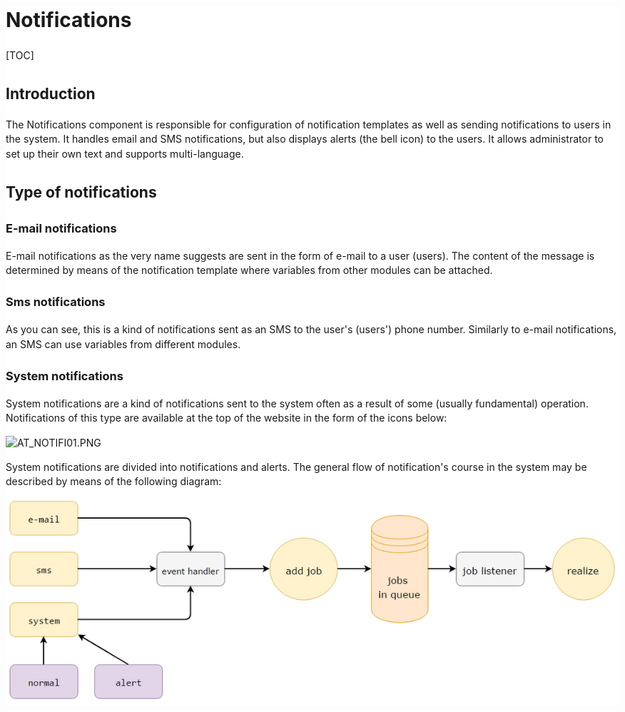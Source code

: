 # Notifications  

[TOC]

## Introduction  

The Notifications component is responsible for configuration of notification templates as well as sending notifications to users in the system. It handles email and SMS notifications, but also displays alerts (the bell icon) to the users. It allows administrator to set up their own text and supports multi-language.

## Type of notifications

### E-mail notifications

E-mail notifications as the very name suggests are sent in the form of e-mail to a user (users). The content of the message is determined by means of the notification template where variables from other modules can be attached.

### Sms notifications
   
As you can see, this is a kind of notifications sent as an SMS to the user's (users') phone number. Similarly to e-mail notifications, an SMS can use variables from different modules.

### System notifications
  
System notifications are a kind of notifications sent to the system often as a result of some (usually fundamental) operation. Notifications of this type are available at the top of the website in the form of the icons below:

![AT_NOTIFI01.PNG](../img/docs/core_modules/notifications/AT_NOTIFI01.PNG)
  
System notifications are divided into notifications and alerts. The general flow of notification's course in the system may be described by means of the following diagram:

![AT_NOTIFI02.PNG](../img/docs/core_modules/notifications/AT_NOTIFI02.PNG)
  